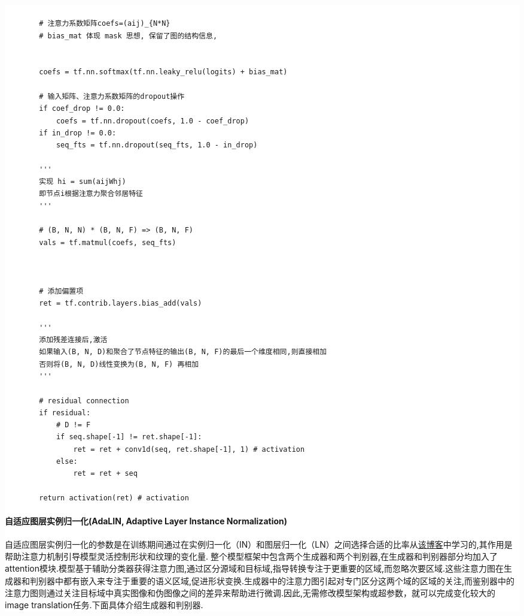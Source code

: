 ```
        
        # 注意力系数矩阵coefs=(aij)_{N*N}
        # bias_mat 体现 mask 思想, 保留了图的结构信息, 

        
        coefs = tf.nn.softmax(tf.nn.leaky_relu(logits) + bias_mat)
        
        # 输入矩阵、注意力系数矩阵的dropout操作
        if coef_drop != 0.0:
            coefs = tf.nn.dropout(coefs, 1.0 - coef_drop)
        if in_drop != 0.0:
            seq_fts = tf.nn.dropout(seq_fts, 1.0 - in_drop)
            
        '''
        实现 hi = sum(aijWhj)
        即节点i根据注意力聚合邻居特征
        '''
        
        # (B, N, N) * (B, N, F) => (B, N, F)
        vals = tf.matmul(coefs, seq_fts)
        
        
        
        # 添加偏置项
        ret = tf.contrib.layers.bias_add(vals)
        
        '''
        添加残差连接后,激活
        如果输入(B, N, D)和聚合了节点特征的输出(B, N, F)的最后一个维度相同,则直接相加
        否则将(B, N, D)线性变换为(B, N, F) 再相加
        '''
        
        # residual connection
        if residual:
            # D != F
            if seq.shape[-1] != ret.shape[-1]:
                ret = ret + conv1d(seq, ret.shape[-1], 1) # activation
            else:
                ret = ret + seq
        
        return activation(ret) # activation

```
#### 自适应图层实例归一化(AdaLIN, Adaptive Layer Instance Normalization)
自适应图层实例归一化的参数是在训练期间通过在实例归一化（IN）和图层归一化（LN）之间选择合适的比率从[该博客](https://afdian.net/item?plan_id=17e9aa50657d11edba3752540025c377)中学习的,其作用是帮助注意力机制引导模型灵活控制形状和纹理的变化量.
整个模型框架中包含两个生成器和两个判别器,在生成器和判别器部分均加入了attention模块.模型基于辅助分类器获得注意力图,通过区分源域和目标域,指导转换专注于更重要的区域,而忽略次要区域.这些注意力图在生成器和判别器中都有嵌入来专注于重要的语义区域,促进形状变换.生成器中的注意力图引起对专门区分这两个域的区域的关注,而鉴别器中的注意力图则通过关注目标域中真实图像和伪图像之间的差异来帮助进行微调.因此,无需修改模型架构或超参数，就可以完成变化较大的image translation任务.下面具体介绍生成器和判别器.
